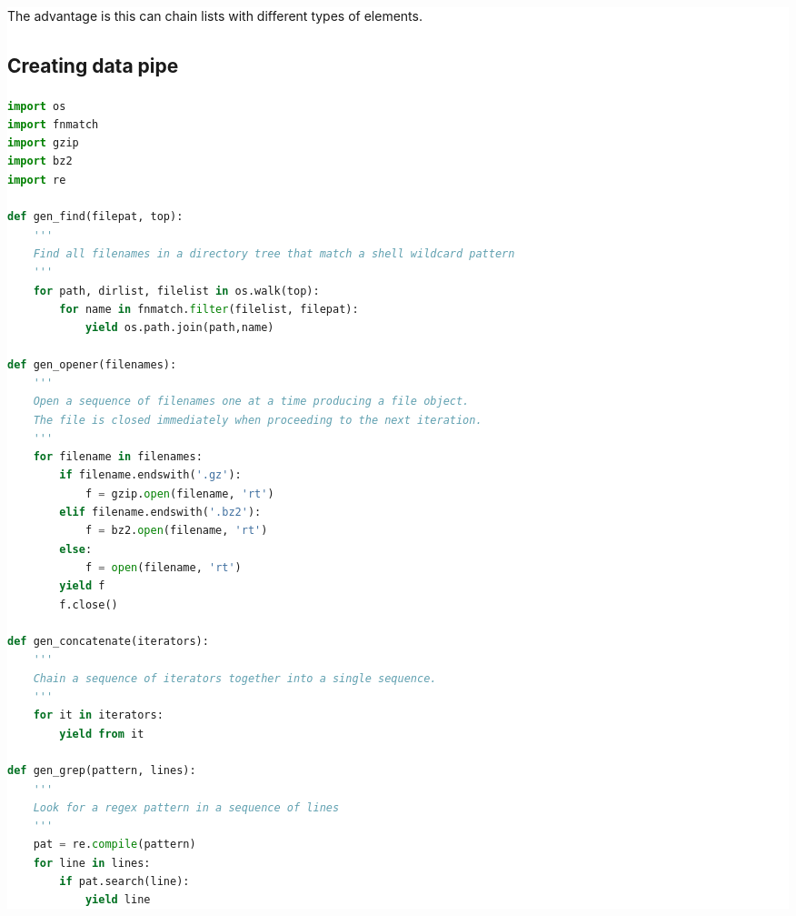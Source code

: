 ```Python
```
The advantage is this can chain lists with different types of elements.

## Creating data pipe
```Python
import os
import fnmatch
import gzip
import bz2
import re

def gen_find(filepat, top):
    '''
    Find all filenames in a directory tree that match a shell wildcard pattern
    '''
    for path, dirlist, filelist in os.walk(top):
        for name in fnmatch.filter(filelist, filepat):
            yield os.path.join(path,name)

def gen_opener(filenames):
    '''
    Open a sequence of filenames one at a time producing a file object.
    The file is closed immediately when proceeding to the next iteration.
    '''
    for filename in filenames:
        if filename.endswith('.gz'):
            f = gzip.open(filename, 'rt')
        elif filename.endswith('.bz2'):
            f = bz2.open(filename, 'rt')
        else:
            f = open(filename, 'rt')
        yield f
        f.close()

def gen_concatenate(iterators):
    '''
    Chain a sequence of iterators together into a single sequence.
    '''
    for it in iterators:
        yield from it

def gen_grep(pattern, lines):
    '''
    Look for a regex pattern in a sequence of lines
    '''
    pat = re.compile(pattern)
    for line in lines:
        if pat.search(line):
            yield line
```
